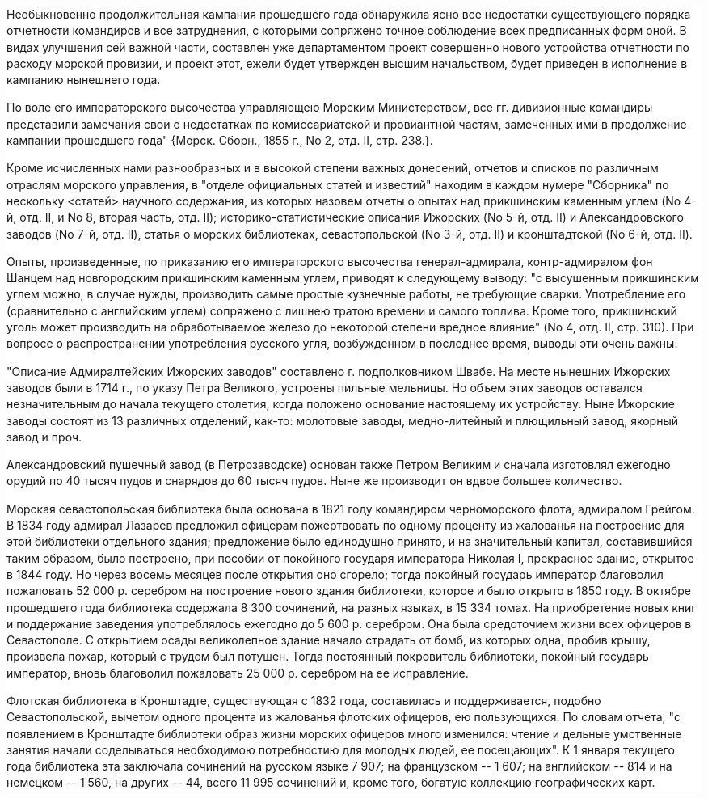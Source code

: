   Необыкновенно продолжительная кампания прошедшего года  обнаружила ясно все недостатки существующего порядка отчетности  командиров и все затруднения, с которыми сопряжено точное соблюдение  всех предписанных форм оной. В видах улучшения сей важной части,  составлен уже департаментом проект совершенно нового устройства  отчетности по расходу морской провизии, и проект этот, ежели будет  утвержден высшим начальством, будет приведен в исполнение в кампанию  нынешнего года.

  По воле его императорского высочества управляющею Морским  Министерством, все гг. дивизионные командиры представили замечания свои о недостатках по комиссариатской и провиантной частям, замеченных ими в  продолжение кампании прошедшего года" {Морск. Сборн., 1855 г., No 2,  отд. II, стр. 238.}.

  

  Кроме исчисленных нами разнообразных и в высокой степени  важных донесений, отчетов и списков по различным отраслям морского  управления, в "отделе официальных статей и известий" находим в каждом  нумере "Сборника" по нескольку <статей> научного содержания, из  которых назовем отчеты о опытах над прикшинским каменным углем (No 4-й,  отд. II, и No 8, вторая часть, отд. II); историко-статистические  описания Ижорских (No 5-й, отд. II) и Александровского заводов (No 7-й,  отд. II), статья о морских библиотеках, севастопольской (No 3-й, отд.  II) и  кронштадтской (No 6-й, отд. II).

  Опыты, произведенные, по приказанию его императорского  высочества генерал-адмирала, контр-адмиралом фон Шанцем над новгородским прикшинским каменным углем, приводят к следующему выводу: "с высушенным прикшинским углем можно, в случае нужды, производить самые простые  кузнечные работы, не требующие сварки. Употребление его (сравнительно с  английским углем) сопряжено с лишнею тратою времени и самого топлива.  Кроме того, прикшинский уголь может производить на обработываемое железо до некоторой степени вредное влияние" (No 4, отд. II, стр. 310). При  вопросе о распространении употребления русского угля, возбужденном в  последнее время, выводы эти очень важны.

  "Описание Адмиралтейских Ижорских заводов" составлено г.  подполковником Швабе. На месте нынешних Ижорских заводов были в 1714 г., по указу Петра Великого, устроены пильные мельницы. Но объем этих  заводов оставался незначительным до начала текущего столетия, когда  положено основание настоящему их устройству. Ныне Ижорские заводы  состоят из 13 различных отделений, как-то: молотовые заводы,  медно-литейный и плющильный завод, якорный завод и проч.

  Александровский пушечный завод (в Петрозаводске) основан  также Петром Великим и сначала изготовлял ежегодно орудий по 40 тысяч  пудов и снарядов до 60 тысяч пудов. Ныне же производит он вдвое большее  количество.

  Морская севастопольская библиотека была основана в 1821 году командиром черноморского флота, адмиралом Грейгом. В 1834 году адмирал  Лазарев предложил офицерам пожертвовать по одному проценту из жалованья  на построение для этой библиотеки отдельного здания; предложение было  единодушно принято, и на значительный капитал, составившийся таким  образом, было построено, при пособии от покойного государя императора  Николая I, прекрасное здание, открытое в 1844 году. Но через восемь  месяцев после открытия оно сгорело; тогда покойный государь император  благоволил пожаловать 52 000 р. серебром на построение нового здания  библиотеки, которое и было открыто в 1850 году. В октябре прошедшего  года библиотека содержала 8 300 сочинений, на разных языках, в 15 334  томах. На приобретение новых книг и поддержание заведения употреблялось  ежегодно до 5 600 р. серебром. Она была средоточием жизни всех офицеров в Севастополе. С открытием осады великолепное здание начало страдать от  бомб, из которых одна, пробив крышу, произвела пожар, который с трудом  был потушен. Тогда постоянный покровитель библиотеки, покойный государь  император, вновь благоволил пожаловать 25 000 р. серебром на ее  исправление.

  Флотская библиотека в Кронштадте, существующая с 1832 года,  составилась и поддерживается, подобно Севастопольской, вычетом одного  процента из жалованья флотских офицеров, ею пользующихся. По словам  отчета, "с появлением в Кронштадте библиотеки образ жизни морских  офицеров много изменился: чтение и дельные умственные занятия начали  соделываться необходимою потребностию для молодых людей, ее посещающих". К 1 января текущего года библиотека эта заключала сочинений на русском  языке 7 907; на французском -- 1 607; на английском -- 814 и на немецком -- 1 560, на других -- 44, всего 11 995 сочинений и, кроме того,  богатую коллекцию географических карт.
